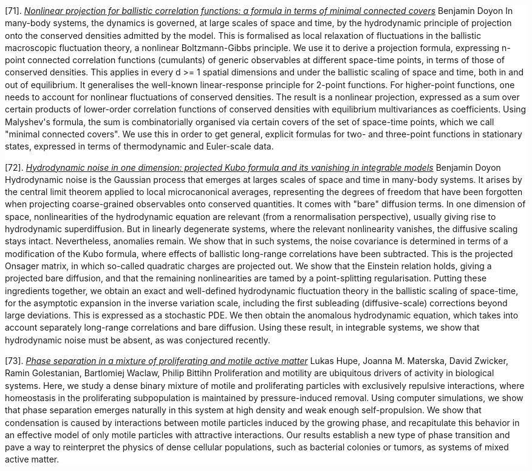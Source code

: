 [71]. [*Nonlinear projection for ballistic correlation functions: a formula in terms of minimal connected covers*](https://arxiv.org/abs/2506.05266 "Nonlinear projection for ballistic correlation functions: a formula in terms of minimal connected covers")
Benjamin Doyon
In many-body systems, the dynamics is governed, at large scales of space and time, by the hydrodynamic principle of projection onto the conserved densities admitted by the model. This is formalised as local relaxation of fluctuations in the ballistic macroscopic fluctuation theory, a nonlinear Boltzmann-Gibbs principle. We use it to derive a projection formula, expressing n-point connected correlation functions (cumulants) of generic observables at different space-time points, in terms of those of conserved densities. This applies in every d >= 1 spatial dimensions and under the ballistic scaling of space and time, both in and out of equilibrium. It generalises the well-known linear-response principle for 2-point functions. For higher-point functions, one needs to account for nonlinear fluctuations of conserved densities. The result is a nonlinear projection, expressed as a sum over certain products of lower-order correlation functions of conserved densities with equilibrium multivariances as coefficients. Using Malyshev's formula, the sum is combinatorially organised via certain covers of the set of space-time points, which we call "minimal connected covers". We use this in order to get general, explicit formulas for two- and three-point functions in stationary states, expressed in terms of thermodynamic and Euler-scale data.

[72]. [*Hydrodynamic noise in one dimension: projected Kubo formula and its vanishing in integrable models*](https://arxiv.org/abs/2506.05279 "Hydrodynamic noise in one dimension: projected Kubo formula and its vanishing in integrable models")
Benjamin Doyon
Hydrodynamic noise is the Gaussian process that emerges at larges scales of space and time in many-body systems. It arises by the central limit theorem applied to local microcanonical averages, representing the degrees of freedom that have been forgotten when projecting coarse-grained observables onto conserved quantities. It comes with "bare" diffusion terms. In one dimension of space, nonlinearities of the hydrodynamic equation are relevant (from a renormalisation perspective), usually giving rise to hydrodynamic superdiffusion. But in linearly degenerate systems, where the relevant nonlinearity vanishes, the diffusive scaling stays intact. Nevertheless, anomalies remain. We show that in such systems, the noise covariance is determined in terms of a modification of the Kubo formula, where effects of ballistic long-range correlations have been subtracted. This is the projected Onsager matrix, in which so-called quadratic charges are projected out. We show that the Einstein relation holds, giving a projected bare diffusion, and that the remaining nonlinearities are tamed by a point-splitting regularisation. Putting these ingredients together, we obtain an exact and well-defined hydrodynamic fluctuation theory in the ballistic scaling of space-time, for the asymptotic expansion in the inverse variation scale, including the first subleading (diffusive-scale) corrections beyond large deviations. This is expressed as a stochastic PDE. We then obtain the anomalous hydrodynamic equation, which takes into account separately long-range correlations and bare diffusion. Using these result, in integrable systems, we show that hydrodynamic noise must be absent, as was conjectured recently.

[73]. [*Phase separation in a mixture of proliferating and motile active matter*](https://arxiv.org/abs/2506.05288 "Phase separation in a mixture of proliferating and motile active matter")
Lukas Hupe, Joanna M. Materska, David Zwicker, Ramin Golestanian, Bartlomiej Waclaw, Philip Bittihn
Proliferation and motility are ubiquitous drivers of activity in biological systems. Here, we study a dense binary mixture of motile and proliferating particles with exclusively repulsive interactions, where homeostasis in the proliferating subpopulation is maintained by pressure-induced removal. Using computer simulations, we show that phase separation emerges naturally in this system at high density and weak enough self-propulsion. We show that condensation is caused by interactions between motile particles induced by the growing phase, and recapitulate this behavior in an effective model of only motile particles with attractive interactions. Our results establish a new type of phase transition and pave a way to reinterpret the physics of dense cellular populations, such as bacterial colonies or tumors, as systems of mixed active matter.
